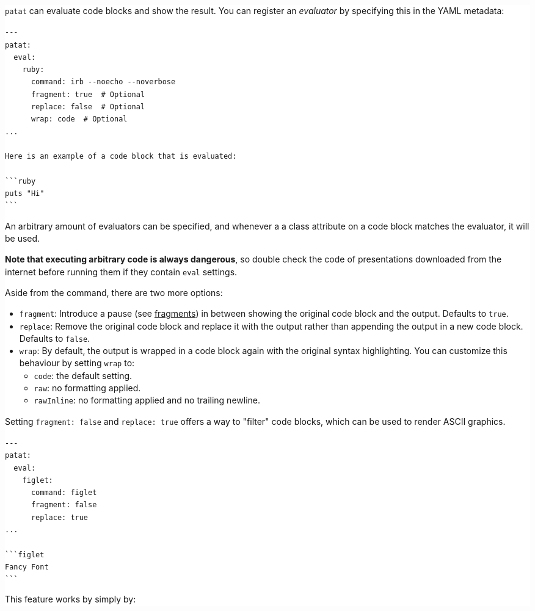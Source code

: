 `patat` can evaluate code blocks and show the result.  You can register an
_evaluator_ by specifying this in the YAML metadata:

    ---
    patat:
      eval:
        ruby:
          command: irb --noecho --noverbose
          fragment: true  # Optional
          replace: false  # Optional
          wrap: code  # Optional
    ...

    Here is an example of a code block that is evaluated:

    ```ruby
    puts "Hi"
    ```

An arbitrary amount of evaluators can be specified, and whenever a a class
attribute on a code block matches the evaluator, it will be used.

**Note that executing arbitrary code is always dangerous**, so double check the
code of presentations downloaded from the internet before running them if they
contain `eval` settings.

Aside from the command, there are two more options:

 -  `fragment`: Introduce a pause (see [fragments](#fragmented-slides)) in
    between showing the original code block and the output.  Defaults to `true`.
 -  `replace`: Remove the original code block and replace it with the output
    rather than appending the output in a new code block.  Defaults to `false`.
 -  `wrap`: By default, the output is wrapped in a code block again with the
    original syntax highlighting.  You can customize this behaviour by setting
    `wrap` to:
     *  `code`: the default setting.
     *  `raw`: no formatting applied.
     *  `rawInline`: no formatting applied and no trailing newline.

Setting `fragment: false` and `replace: true` offers a way to "filter" code
blocks, which can be used to render ASCII graphics.

    ---
    patat:
      eval:
        figlet:
          command: figlet
          fragment: false
          replace: true
    ...

    ```figlet
    Fancy Font
    ```

This feature works by simply by:

